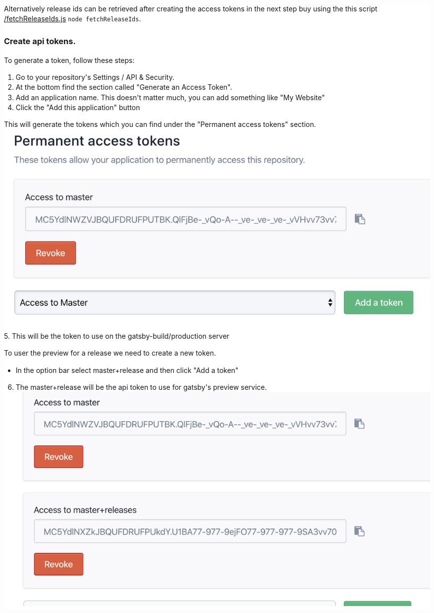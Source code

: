 Alternatively release ids can be retrieved after creating the access tokens in the next step buy using the this script [/fetchReleaseIds.js](./fetchReleaseIds.js) `node fetchReleaseIds`.

### Create api tokens.
To generate a token, follow these steps:
1. Go to your repository's Settings / API & Security.
2. At the bottom find the section called "Generate an Access Token".
3. Add an application name. This doesn't matter much, you can add something like "My Website"
4. Click the "Add this application" button

This will generate the tokens which you can find under the "Permanent access tokens" section.
![](./images/access-token.png)
5. This will be the token to use on the gatsby-build/production server

To user the preview for a release we need to create a new token.
+ In the option bar select master+release and then click "Add a token"
6. The master+release will be the api token to use for gatsby's preview service.
![](./images/access-token-release.png)
